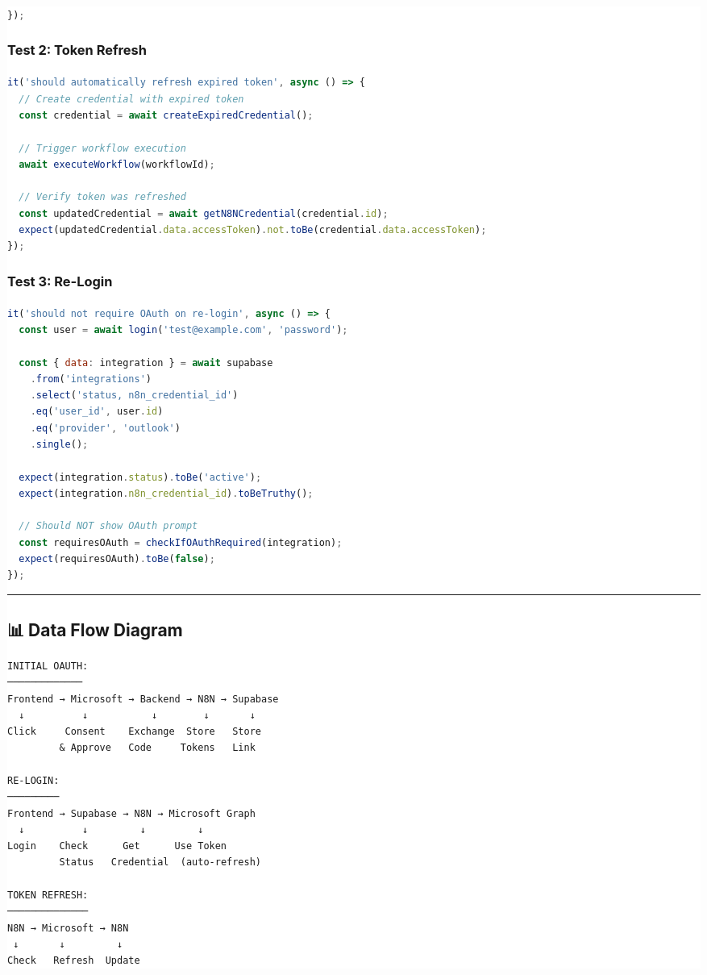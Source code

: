 ```javascript
});
```

### Test 2: Token Refresh
```javascript
it('should automatically refresh expired token', async () => {
  // Create credential with expired token
  const credential = await createExpiredCredential();
  
  // Trigger workflow execution
  await executeWorkflow(workflowId);
  
  // Verify token was refreshed
  const updatedCredential = await getN8NCredential(credential.id);
  expect(updatedCredential.data.accessToken).not.toBe(credential.data.accessToken);
});
```

### Test 3: Re-Login
```javascript
it('should not require OAuth on re-login', async () => {
  const user = await login('test@example.com', 'password');
  
  const { data: integration } = await supabase
    .from('integrations')
    .select('status, n8n_credential_id')
    .eq('user_id', user.id)
    .eq('provider', 'outlook')
    .single();

  expect(integration.status).toBe('active');
  expect(integration.n8n_credential_id).toBeTruthy();
  
  // Should NOT show OAuth prompt
  const requiresOAuth = checkIfOAuthRequired(integration);
  expect(requiresOAuth).toBe(false);
});
```

---

## 📊 Data Flow Diagram

```
INITIAL OAUTH:
─────────────
Frontend → Microsoft → Backend → N8N → Supabase
  ↓          ↓           ↓        ↓       ↓
Click     Consent    Exchange  Store   Store
         & Approve   Code     Tokens   Link

RE-LOGIN:
─────────
Frontend → Supabase → N8N → Microsoft Graph
  ↓          ↓         ↓         ↓
Login    Check      Get      Use Token
         Status   Credential  (auto-refresh)

TOKEN REFRESH:
──────────────
N8N → Microsoft → N8N
 ↓       ↓         ↓
Check   Refresh  Update
```